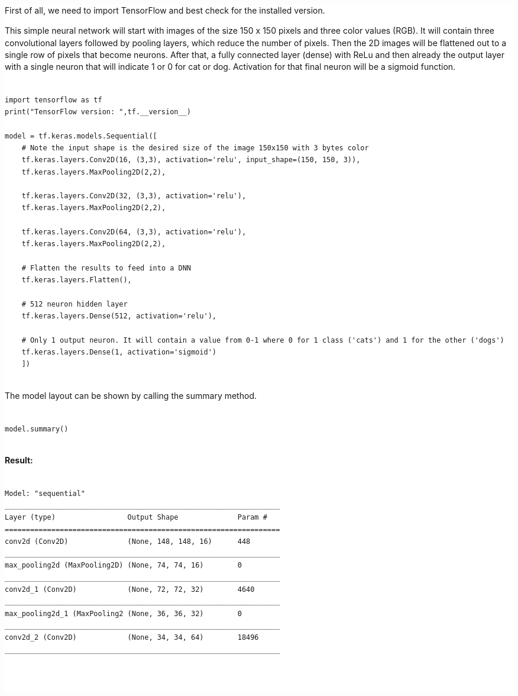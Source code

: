 First of all, we need to import TensorFlow and best check for the installed version.

This simple neural network will start with images of the size 150 x 150 pixels and three color values (RGB). It will contain three convolutional layers followed by pooling layers, which reduce the number of pixels. Then the 2D images will be flattened out to a single row of pixels that become neurons. After that, a fully connected layer (dense) with ReLu and then already the output layer with a single neuron that will indicate 1 or 0 for cat or dog. Activation for that final neuron will be a sigmoid function.


<pre><code>
import tensorflow as tf
print("TensorFlow version: ",tf.__version__)

model = tf.keras.models.Sequential([
	# Note the input shape is the desired size of the image 150x150 with 3 bytes color
	tf.keras.layers.Conv2D(16, (3,3), activation='relu', input_shape=(150, 150, 3)),
	tf.keras.layers.MaxPooling2D(2,2),
    
	tf.keras.layers.Conv2D(32, (3,3), activation='relu'),
	tf.keras.layers.MaxPooling2D(2,2), 
    
	tf.keras.layers.Conv2D(64, (3,3), activation='relu'), 
	tf.keras.layers.MaxPooling2D(2,2),
    
	# Flatten the results to feed into a DNN
	tf.keras.layers.Flatten(), 
    
	# 512 neuron hidden layer
	tf.keras.layers.Dense(512, activation='relu'), 
    
	# Only 1 output neuron. It will contain a value from 0-1 where 0 for 1 class ('cats') and 1 for the other ('dogs')
	tf.keras.layers.Dense(1, activation='sigmoid')  
	])

</code></pre>

The model layout can be shown by calling the summary method.

<pre><code>
model.summary()

</code></pre>

**Result:**

<pre><code>
Model: "sequential"
_________________________________________________________________
Layer (type)                 Output Shape              Param #   
=================================================================
conv2d (Conv2D)              (None, 148, 148, 16)      448       
_________________________________________________________________
max_pooling2d (MaxPooling2D) (None, 74, 74, 16)        0         
_________________________________________________________________
conv2d_1 (Conv2D)            (None, 72, 72, 32)        4640      
_________________________________________________________________
max_pooling2d_1 (MaxPooling2 (None, 36, 36, 32)        0         
_________________________________________________________________
conv2d_2 (Conv2D)            (None, 34, 34, 64)        18496     
_________________________________________________________________
